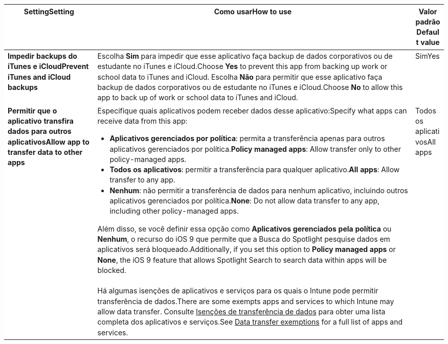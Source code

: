 | <span data-ttu-id="c44cf-108">Setting</span><span class="sxs-lookup"><span data-stu-id="c44cf-108">Setting</span></span> | <span data-ttu-id="c44cf-109">Como usar</span><span class="sxs-lookup"><span data-stu-id="c44cf-109">How to use</span></span> | <span data-ttu-id="c44cf-110">Valor padrão</span><span class="sxs-lookup"><span data-stu-id="c44cf-110">Default value</span></span> |
|------|------|------|
| <span data-ttu-id="c44cf-111">**Impedir backups do iTunes e iCloud**</span><span class="sxs-lookup"><span data-stu-id="c44cf-111">**Prevent iTunes and iCloud backups**</span></span> | <span data-ttu-id="c44cf-112">Escolha **Sim** para impedir que esse aplicativo faça backup de dados corporativos ou de estudante no iTunes e iCloud.</span><span class="sxs-lookup"><span data-stu-id="c44cf-112">Choose **Yes** to prevent this app from backing up work or school data to iTunes and iCloud.</span></span> <span data-ttu-id="c44cf-113">Escolha **Não** para permitir que esse aplicativo faça backup de dados corporativos ou de estudante no iTunes e iCloud.</span><span class="sxs-lookup"><span data-stu-id="c44cf-113">Choose **No** to allow this app to back up of work or school data to iTunes and iCloud.</span></span>| <span data-ttu-id="c44cf-114">Sim</span><span class="sxs-lookup"><span data-stu-id="c44cf-114">Yes</span></span> |
| <span data-ttu-id="c44cf-115">**Permitir que o aplicativo transfira dados para outros aplicativos**</span><span class="sxs-lookup"><span data-stu-id="c44cf-115">**Allow app to transfer data to other apps**</span></span> | <span data-ttu-id="c44cf-116">Especifique quais aplicativos podem receber dados desse aplicativo:</span><span class="sxs-lookup"><span data-stu-id="c44cf-116">Specify what apps can receive data from this app:</span></span> <ul><li> <span data-ttu-id="c44cf-117">**Aplicativos gerenciados por política**: permita a transferência apenas para outros aplicativos gerenciados por política.</span><span class="sxs-lookup"><span data-stu-id="c44cf-117">**Policy managed apps**: Allow transfer only to other policy-managed apps.</span></span></li> <li><span data-ttu-id="c44cf-118">**Todos os aplicativos**: permitir a transferência para qualquer aplicativo.</span><span class="sxs-lookup"><span data-stu-id="c44cf-118">**All apps**: Allow transfer to any app.</span></span> </li> <li><span data-ttu-id="c44cf-119">**Nenhum**: não permitir a transferência de dados para nenhum aplicativo, incluindo outros aplicativos gerenciados por política.</span><span class="sxs-lookup"><span data-stu-id="c44cf-119">**None**: Do not allow data transfer to any app, including other policy-managed apps.</span></span></li></ul> <span data-ttu-id="c44cf-120">Além disso, se você definir essa opção como **Aplicativos gerenciados pela política** ou **Nenhum**, o recurso do iOS 9 que permite que a Busca do Spotlight pesquise dados em aplicativos será bloqueado.</span><span class="sxs-lookup"><span data-stu-id="c44cf-120">Additionally, if you set this option to **Policy managed apps** or **None**, the iOS 9 feature that allows Spotlight Search to search data within apps will be blocked.</span></span> <br><br> <span data-ttu-id="c44cf-121">Há algumas isenções de aplicativos e serviços para os quais o Intune pode permitir transferência de dados.</span><span class="sxs-lookup"><span data-stu-id="c44cf-121">There are some exempts apps and services to which Intune may allow data transfer.</span></span> <span data-ttu-id="c44cf-122">Consulte [Isenções de transferência de dados](#Data-transfer-exemptions) para obter uma lista completa dos aplicativos e serviços.</span><span class="sxs-lookup"><span data-stu-id="c44cf-122">See  [Data transfer exemptions](#Data-transfer-exemptions) for a full list of apps and services.</span></span> | <span data-ttu-id="c44cf-123">Todos os aplicativos</span><span class="sxs-lookup"><span data-stu-id="c44cf-123">All apps</span></span> |